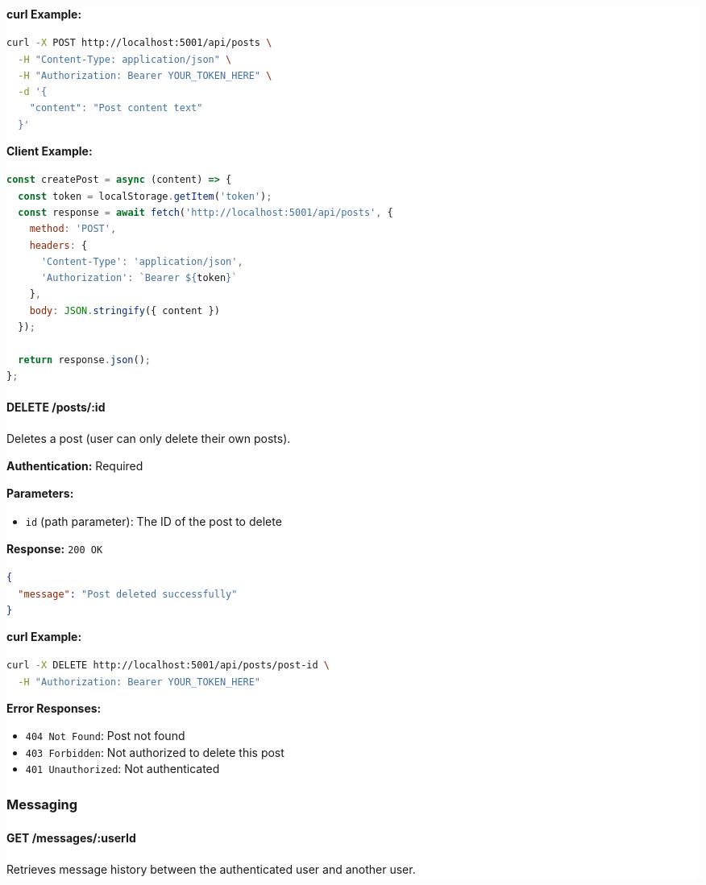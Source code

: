 **curl Example:**
```bash
curl -X POST http://localhost:5001/api/posts \
  -H "Content-Type: application/json" \
  -H "Authorization: Bearer YOUR_TOKEN_HERE" \
  -d '{
    "content": "Post content text"
  }'
```

**Client Example:**
```javascript
const createPost = async (content) => {
  const token = localStorage.getItem('token');
  const response = await fetch('http://localhost:5001/api/posts', {
    method: 'POST',
    headers: { 
      'Content-Type': 'application/json',
      'Authorization': `Bearer ${token}`
    },
    body: JSON.stringify({ content })
  });
  
  return response.json();
};
```

#### DELETE /posts/:id
Deletes a post (user can only delete their own posts).

**Authentication:** Required

**Parameters:**
- `id` (path parameter): The ID of the post to delete

**Response:** `200 OK`
```json
{
  "message": "Post deleted successfully"
}
```

**curl Example:**
```bash
curl -X DELETE http://localhost:5001/api/posts/post-id \
  -H "Authorization: Bearer YOUR_TOKEN_HERE"
```

**Error Responses:**
- `404 Not Found`: Post not found
- `403 Forbidden`: Not authorized to delete this post
- `401 Unauthorized`: Not authenticated

### Messaging

#### GET /messages/:userId
Retrieves message history between the authenticated user and another user.
